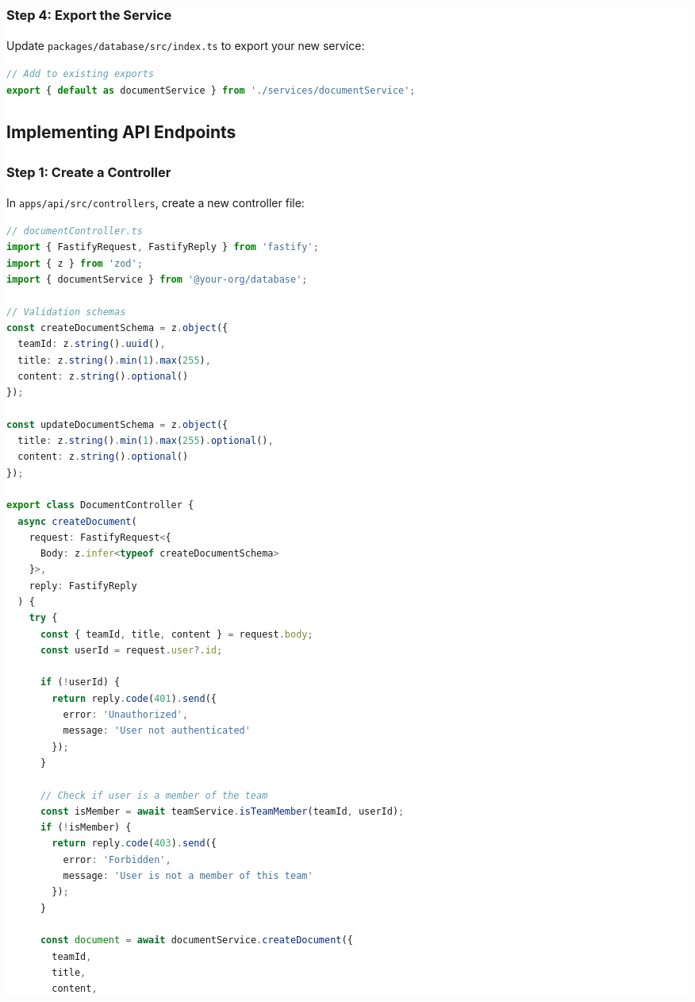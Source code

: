 ### Step 4: Export the Service

Update `packages/database/src/index.ts` to export your new service:

```typescript
// Add to existing exports
export { default as documentService } from './services/documentService';
```

## Implementing API Endpoints

### Step 1: Create a Controller

In `apps/api/src/controllers`, create a new controller file:

```typescript
// documentController.ts
import { FastifyRequest, FastifyReply } from 'fastify';
import { z } from 'zod';
import { documentService } from '@your-org/database';

// Validation schemas
const createDocumentSchema = z.object({
  teamId: z.string().uuid(),
  title: z.string().min(1).max(255),
  content: z.string().optional()
});

const updateDocumentSchema = z.object({
  title: z.string().min(1).max(255).optional(),
  content: z.string().optional()
});

export class DocumentController {
  async createDocument(
    request: FastifyRequest<{ 
      Body: z.infer<typeof createDocumentSchema> 
    }>, 
    reply: FastifyReply
  ) {
    try {
      const { teamId, title, content } = request.body;
      const userId = request.user?.id;
      
      if (!userId) {
        return reply.code(401).send({ 
          error: 'Unauthorized',
          message: 'User not authenticated' 
        });
      }

      // Check if user is a member of the team
      const isMember = await teamService.isTeamMember(teamId, userId);
      if (!isMember) {
        return reply.code(403).send({ 
          error: 'Forbidden',
          message: 'User is not a member of this team' 
        });
      }

      const document = await documentService.createDocument({
        teamId,
        title,
        content,
```